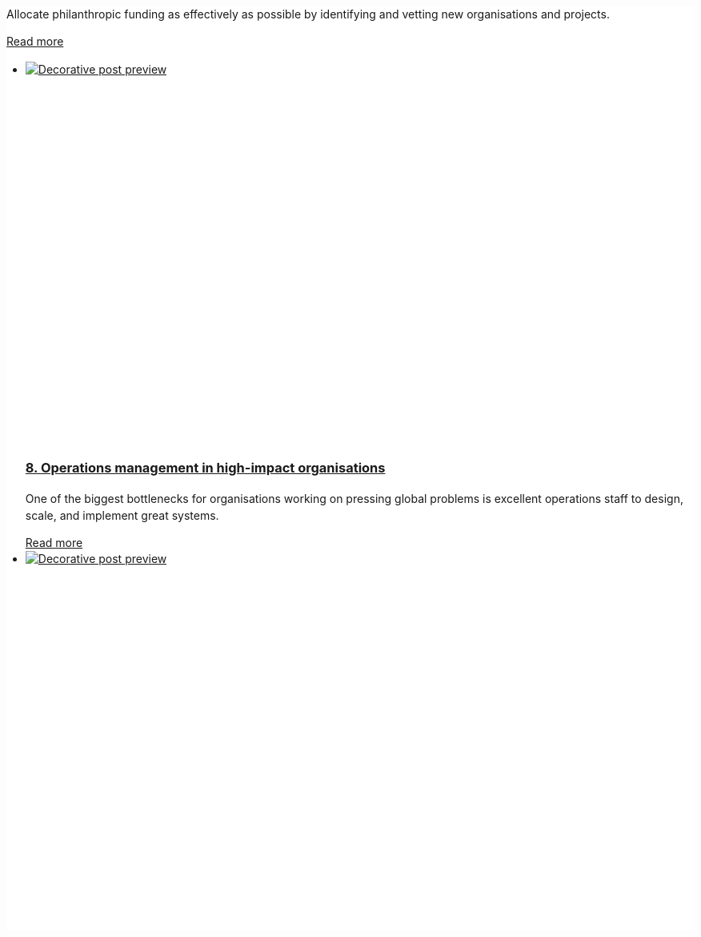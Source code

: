   </div>

  <div class="card__body">

  Allocate philanthropic funding as effectively as possible by identifying and vetting new organisations and projects.

  </div>

  <div class="card__actions">
  <a href="https://80000hours.org/career-reviews/grantmaker/" class="card__action no-visited-styling">Read more</a>
  </div>

  </div>

  </div>

- <div class="card card--horizontal row "><div class="col-sm-4 col--card-image sm:!tw--pr-0">
  <a href="https://80000hours.org/articles/operations-management/" class="card__anchor no-visited-styling"><div class="card__image bg-gray-light"> <noscript><img src="https://80000hours.org/wp-content/uploads/2018/03/image-w1280-1-720x448.jpg" alt="Decorative post preview"                       class="tw--w-full " style=""                      width="720" height="448"></noscript><img src="data:image/svg+xml,%3Csvg%20xmlns=%22http://www.w3.org/2000/svg%22%20viewBox=%220%200%20720%20448%22%3E%3C/svg%3E" data-src="https://80000hours.org/wp-content/uploads/2018/03/image-w1280-1-720x448.jpg" alt="Decorative post preview" class="tw--w-full" style="" width="720" height="448"/></div></a>

  <a href="https://80000hours.org/articles/operations-management/" class="card__anchor no-visited-styling"> </a>

  </div>

  <div class="col-sm-8"><div class="card__title">

  ### <a href="https://80000hours.org/articles/operations-management/" class="card__anchor no-visited-styling">8. Operations management in high-impact organisations</a>

  </div>

  <div class="card__body">

  One of the biggest bottlenecks for organisations working on pressing global problems is excellent operations staff to design, scale, and implement great systems.

  </div>

  <div class="card__actions">
  <a href="https://80000hours.org/articles/operations-management/" class="card__action no-visited-styling">Read more</a>
  </div>

  </div>

  </div>

- <div class="card card--horizontal row "><div class="col-sm-4 col--card-image sm:!tw--pr-0">
  <a href="https://80000hours.org/career-reviews/global-priorities-researcher/" class="card__anchor no-visited-styling"><div class="card__image bg-gray-light"> <noscript><img src="https://80000hours.org/wp-content/uploads/2021/10/cristina-gottardi-XbNKot1VvfU-unsplash-720x448.jpg" alt="Decorative post preview"                       class="tw--w-full " style=""                      width="720" height="448"></noscript><img src="data:image/svg+xml,%3Csvg%20xmlns=%22http://www.w3.org/2000/svg%22%20viewBox=%220%200%20720%20448%22%3E%3C/svg%3E" data-src="https://80000hours.org/wp-content/uploads/2021/10/cristina-gottardi-XbNKot1VvfU-unsplash-720x448.jpg" alt="Decorative post preview" class="tw--w-full" style="" width="720" height="448"/></div></a>

  <a href="https://80000hours.org/career-reviews/global-priorities-researcher/" class="card__anchor no-visited-styling"> </a>

  </div>

  <div class="col-sm-8"><div class="card__title">
